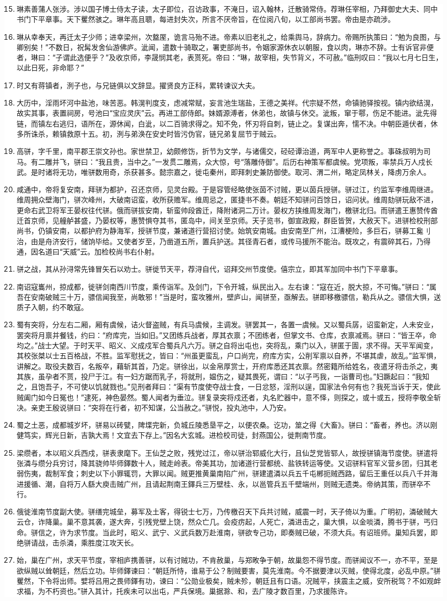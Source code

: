 15. <span id="列传第一百四十九下_叛臣下-15"></span>
琳素善蒲人张涉。涉以国子博士侍太子读，太子即位，召访政事，不淹日，诏入翰林，迁散骑常侍。荐琳任宰相，乃拜御史大夫、同中书门下平章事。天下矍然骇之。琳年高且聩，每进封失次，所言不厌帝旨，在位阅八旬，以工部尚书罢。帝由是亦疏涉。

16. <span id="列传第一百四十九下_叛臣下-16"></span>
琳从幸奉天，再迁太子少师；进幸梁州，次盩厔，诡言马殆不进。帝素以旧老礼之，给乘舆马，辞病力。帝赐所执策曰：“勉为良图，与卿别矣！”不数日，祝髯发舍仙游佛庐。泚闻，遣数十骑取之，署吏部尚书，令姻家源休衣以朝服，食以肉，琳亦不辞。士有诉官非便者，琳曰：“子谓此选便乎？”及收京师，李晟悯其老，表贳死。帝曰：“琳，故宰相，失节背义，不可赦。”临刑叹曰：“我以七月七日生，以此日死，非命耶？”

17. <span id="列传第一百四十九下_叛臣下-17"></span>
时又有蒋镇者，洌子也，与兄链俱以文辞显。擢贤良方正科，累转谏议大夫。

18. <span id="列传第一百四十九下_叛臣下-18"></span>
大历中，淫雨坏河中盐池，味苦恶。韩滉判度支，虑减常赋，妄言池生瑞盐，王德之美祥。代宗疑不然，命镇驰驿按视。镇内欲结滉，故实其事，表置祠房，号池曰“宝应灵庆”云。再进工部侍郎。妹婿源溥者，休弟也，故镇与休交。泚叛，窜于鄠，伤足不能进。泚先得链，而镇左右逃归，语所在，源休闻，白泚，以二百骑求得之。知不免，怀刃将自刺，链止之。复谋出奔，懦不决。中朝臣遁伏者，休多所诛杀，赖镇救原十五。初，洌与弟涣在安史时皆污伪官，链兄弟复屈节于贼云。

19. <span id="列传第一百四十九下_叛臣下-19"></span>
高骈，字千里，南平郡王崇文孙也。家世禁卫，幼颇修饬，折节为文学，与诸儒交，硁硁谭治道，两军中人更称誉之。事硃叔明为司马。有二雕并飞，骈曰：“我且贵，当中之。”一发贯二雕焉，众大惊，号“落雕侍御”。后历右神策军都虞候。党项叛，率禁兵万人戍长武。是时诸将无功，唯骈数用奇，杀获甚多。懿宗嘉之，徙屯秦州，即拜刺史兼防御使。取河、渭二州，略定凤林关，降虏万余人。

20. <span id="列传第一百四十九下_叛臣下-20"></span>
咸通中，帝将复安南，拜骈为都护，召还京师，见灵台殿。于是容管经略使张茵不讨贼，更以茵兵授骈。骈过江，约监军李维周继进。维周拥众壁海门，骈次峰州，大破南诏蛮，收所获赡军。维周忌之，匿捷书不奏。朝廷不知骈问百馀日，诏问状。维周劾骈玩敌不进，更命右武卫将军王晏权往代骈。俄而骈拔安南，斩蛮帅段酋迁，降附诸洞二万计。晏权方挟维周发海门，檄骈北归。而骈遣王惠赞传酋迁首京师，见艟舻甚盛，乃晏权等，惠赞惧夺其书，匿岛中，间关至京师。天子览书，御宣政殿，群臣皆贺，大赦天下。进骈检校刑部尚书，仍镇安南，以都护府为静海军，授骈节度，兼诸道行营招讨使。始筑安南城。由安南至广州，江漕梗险，多巨石，骈募工毚刂治，由是舟济安行，储饷毕给。又使者岁至，乃凿道五所，置兵护送。其径青石者，或传马援所不能治。既攻之，有震碎其石，乃得通，因名道曰“天威”云。加检校尚书右仆射。

21. <span id="列传第一百四十九下_叛臣下-21"></span>
骈之战，其从孙浔常先锋冒矢石以劝士。骈徙节天平，荐浔自代，诏拜交州节度使。僖宗立，即其军加同中书门下平章事。

22. <span id="列传第一百四十九下_叛臣下-22"></span>
南诏寇巂州，掠成都，徙骈剑南西川节度，乘传诣军。及剑门，下令开城，纵民出入。左右谏：“寇在近，脱大掠，不可悔。”骈曰：“属吾在安南破贼三十万，骠信闻我至，尚敢邪！”当是时，蛮攻雅州，壁庐山，闻骈至，亟解去。骈即移檄骠信，勒兵从之。骠信大惧，送质子入朝，约不敢寇。

23. <span id="列传第一百四十九下_叛臣下-23"></span>
蜀有突将，分左右二厢，厢有虞候，诘火督盗贼，有兵马虞候，主调发。骈罢其一，各置一虞候。又以蜀兵孱，诏蛮新定，人未安业，罢突将月禀并餐钱，约曰：“府库完，当如旧。”又团练兵战者，厚其衣禀；不团练者，但掌文书、仓库，衣禀减焉。骈曰：“皆王卒，命均之。”战士大望。于时天平、昭义、义成戍军合蜀兵凡六万。骈之自将出屯也，突将乱，乘门以入，骈匿于圊，求不得。天平军闻变，其校张桀以士五百格战，不胜。监军慰抚之，皆曰：“州虽更蛮乱，户口尚完，府库方实，公削军禀以自养，不堪其虐，故乱。”监军惧，讲解之。取役夫数百，名叛卒，藉斩其首，乃定。骈徐出，以金帛厚赏士，开府库悉还其衣禀。然密籍所给姓名，夜遣牙将击杀之，夷其族，虽孕者不贳，投尸于江。有一妇方踞而乳子，将就刑，媪伤之，疑其畏死，谓曰：“以子丐我，一诣曹司也。”妇蹶起曰：“我知之，且饱吾子，不可使以饥就戮也。”见刑者拜曰：“渠有节度使夺战士食，一日忿怒，淫刑以逞，国家法令何有也？我死当诉于天，使此贼阖门如今日冤也！”逮死，神色晏然。蜀人闻者为垂泣。骈复录突将戍还者，丸名贮器中，意不怿，则探之，或十或五，授将李敬全斩决。亲吏王殷说骈曰：“突将在行者，初不知谋，公当赦之。”骈悦，投丸池中，人乃安。

24. <span id="列传第一百四十九下_叛臣下-24"></span>
蜀之土恶，成都城岁坏，骈易以砖甓，陴堞完新，负城丘陵悉垦平之，以便农桑。讫功，筮之得《大畜》。骈曰：“畜者，养也。济以刚健笃实，辉光日新，吉孰大焉！文宜去下存上。”因名大玄城。进检校司徒，封燕国公，徙荆南节度。

25. <span id="列传第一百四十九下_叛臣下-25"></span>
梁缵者，本以昭义兵西戍，骈表隶麾下。王仙芝之败，残党过江，帝以骈治郓威化大行，且仙芝党皆郓人，故授骈镇海节度使。骈遣将张潾与缵分兵穷讨，降其骁帅毕师鐸数十人，贼走岭表。帝美其功，加诸道行营都统、盐铁转运等使。又诏骈料官军义营乡团，归其老弱伤夷，裁制军食；刺史以下小罪辄罚，大罪以闻。贼更推黄巢南陷广州，骈建遣潾以兵五千屯郴扼贼西路，留后王重任以兵八千并海进援循、潮，自将万人繇大庾击贼广州，且请起荆南王鐸兵三万壁桂、永，以邕管兵五千壁端州，则贼无遗类。帝纳其策，而骈卒不行。

26. <span id="列传第一百四十九下_叛臣下-26"></span>
俄徙淮南节度副大使。骈缮完城垒，募军及土客，得锐士七万，乃传檄召天下兵共讨贼，威震一时，天子倚以为重。广明初，潾破贼大云仓，诈降巢。巢不意其袭，遂大奔，引残党壁上饶，然众亡几。会疫疠起，人死亡，潾进击之，巢大惧，以金啖潾，腾书于骈，丐归命。骈信之，许为求节度。当此时，昭义、武宁、义武兵数万赴淮南，骈欲专己功，即奏贼已破，不须大兵。有诏班师。巢知兵罢，即绝骈请战，击杀潾，乘胜度江攻天长。

27. <span id="列传第一百四十九下_叛臣下-27"></span>
始，巢在广州，求天平节度，宰相庐携善骈，以有讨贼功，不肯赦巢，与郑畋争于朝，故巢怨不得节度。而骈闻议不一，亦不平，至是欲纵贼以耸朝廷，然后立功。毕师鐸谏曰：“朝廷所恃，谁易于公？制贼要害，莫先淮南。今不据要津以灭贼，使得北度，必乱中原。”骈矍然，下令将出师。嬖将吕用之畏师鐸有功，谏曰：“公勋业极矣，贼未殄，朝廷且有口语。况贼平，挟震主之威，安所税驾？不如观衅求福，为不朽资也。”骈入其计，托疾未可以出屯，严兵保境。巢据滁、和，去广陵才数百里，乃求援陈许。
